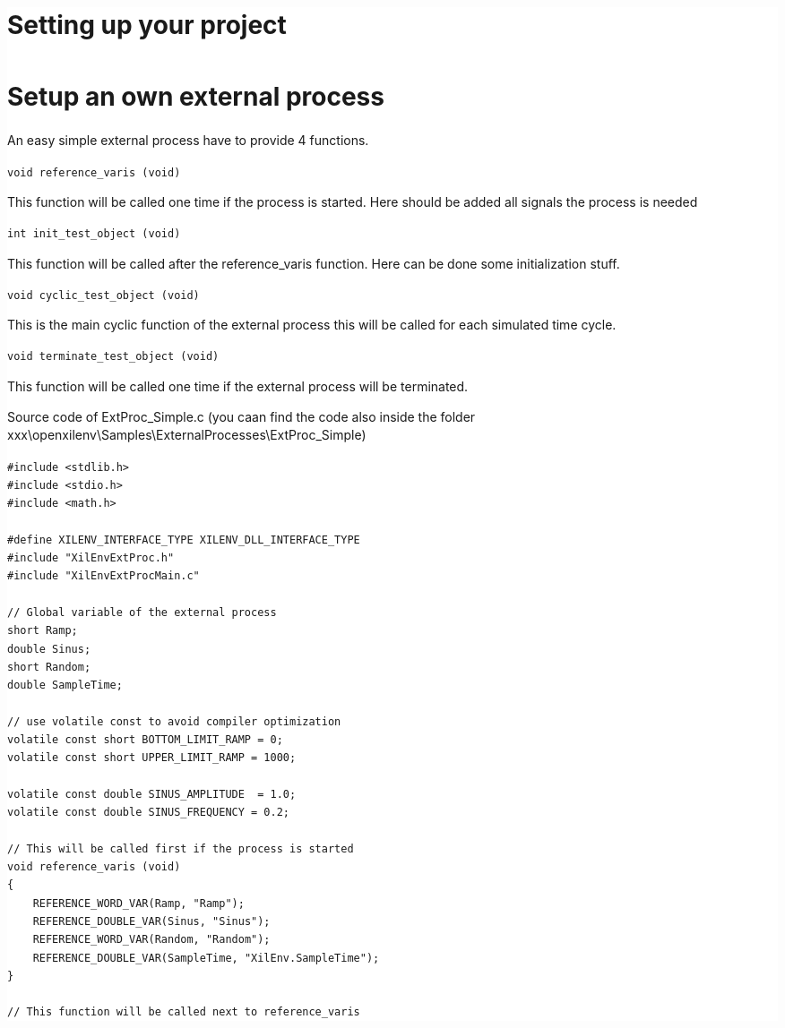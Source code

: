 # <a name='setting-up-your-project'></a> Setting up your project
# <a name='Setup-an-own-external-process'></a> Setup an own external process

An easy simple external process have to provide 4 functions.
```
void reference_varis (void)
```
This function will be called one time if the process is started. Here should be added all signals the process is needed

```
int init_test_object (void)
```
This function will be called after the reference_varis function. Here can be done some initialization stuff.

```
void cyclic_test_object (void)
```
This is the main cyclic function of the external process this will be called for each simulated time cycle.

```
void terminate_test_object (void)
```
This function will be called one time if the external process will be terminated.

Source code of ExtProc_Simple.c
(you caan find the code also inside the folder xxx\openxilenv\Samples\ExternalProcesses\ExtProc_Simple)

```
#include <stdlib.h>
#include <stdio.h>
#include <math.h>

#define XILENV_INTERFACE_TYPE XILENV_DLL_INTERFACE_TYPE
#include "XilEnvExtProc.h"
#include "XilEnvExtProcMain.c"

// Global variable of the external process
short Ramp;
double Sinus;
short Random;
double SampleTime;

// use volatile const to avoid compiler optimization
volatile const short BOTTOM_LIMIT_RAMP = 0;
volatile const short UPPER_LIMIT_RAMP = 1000;

volatile const double SINUS_AMPLITUDE  = 1.0;
volatile const double SINUS_FREQUENCY = 0.2;

// This will be called first if the process is started
void reference_varis (void)
{
    REFERENCE_WORD_VAR(Ramp, "Ramp");
    REFERENCE_DOUBLE_VAR(Sinus, "Sinus");
    REFERENCE_WORD_VAR(Random, "Random");
    REFERENCE_DOUBLE_VAR(SampleTime, "XilEnv.SampleTime");
}

// This function will be called next to reference_varis
```